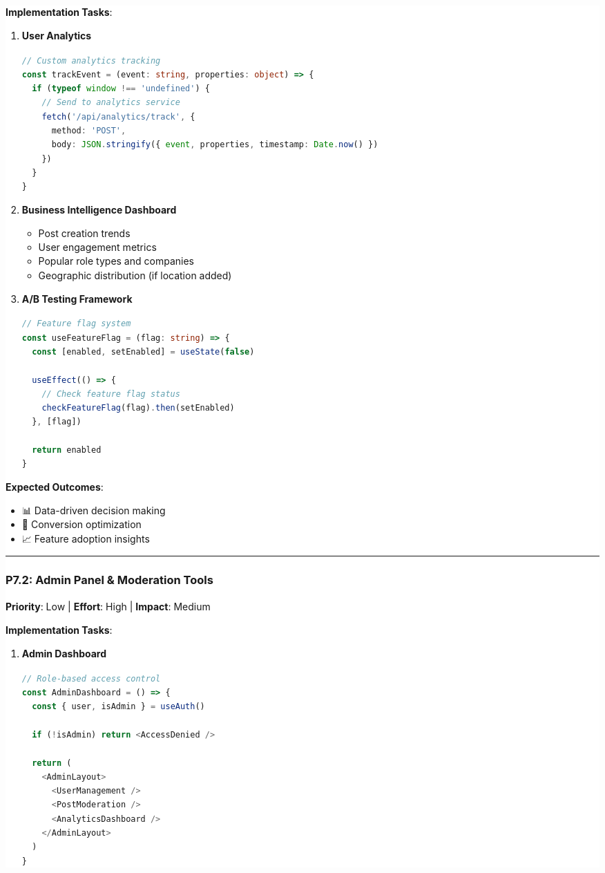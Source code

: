 **Implementation Tasks**:
1. **User Analytics**
   ```typescript
   // Custom analytics tracking
   const trackEvent = (event: string, properties: object) => {
     if (typeof window !== 'undefined') {
       // Send to analytics service
       fetch('/api/analytics/track', {
         method: 'POST',
         body: JSON.stringify({ event, properties, timestamp: Date.now() })
       })
     }
   }
   ```

2. **Business Intelligence Dashboard**
   - Post creation trends
   - User engagement metrics
   - Popular role types and companies
   - Geographic distribution (if location added)

3. **A/B Testing Framework**
   ```typescript
   // Feature flag system
   const useFeatureFlag = (flag: string) => {
     const [enabled, setEnabled] = useState(false)
     
     useEffect(() => {
       // Check feature flag status
       checkFeatureFlag(flag).then(setEnabled)
     }, [flag])
     
     return enabled
   }
   ```

**Expected Outcomes**:
- 📊 Data-driven decision making
- 🎯 Conversion optimization
- 📈 Feature adoption insights

---

### **P7.2: Admin Panel & Moderation Tools**
**Priority**: Low | **Effort**: High | **Impact**: Medium

**Implementation Tasks**:
1. **Admin Dashboard**
   ```typescript
   // Role-based access control
   const AdminDashboard = () => {
     const { user, isAdmin } = useAuth()
     
     if (!isAdmin) return <AccessDenied />
     
     return (
       <AdminLayout>
         <UserManagement />
         <PostModeration />
         <AnalyticsDashboard />
       </AdminLayout>
     )
   }
   ```
